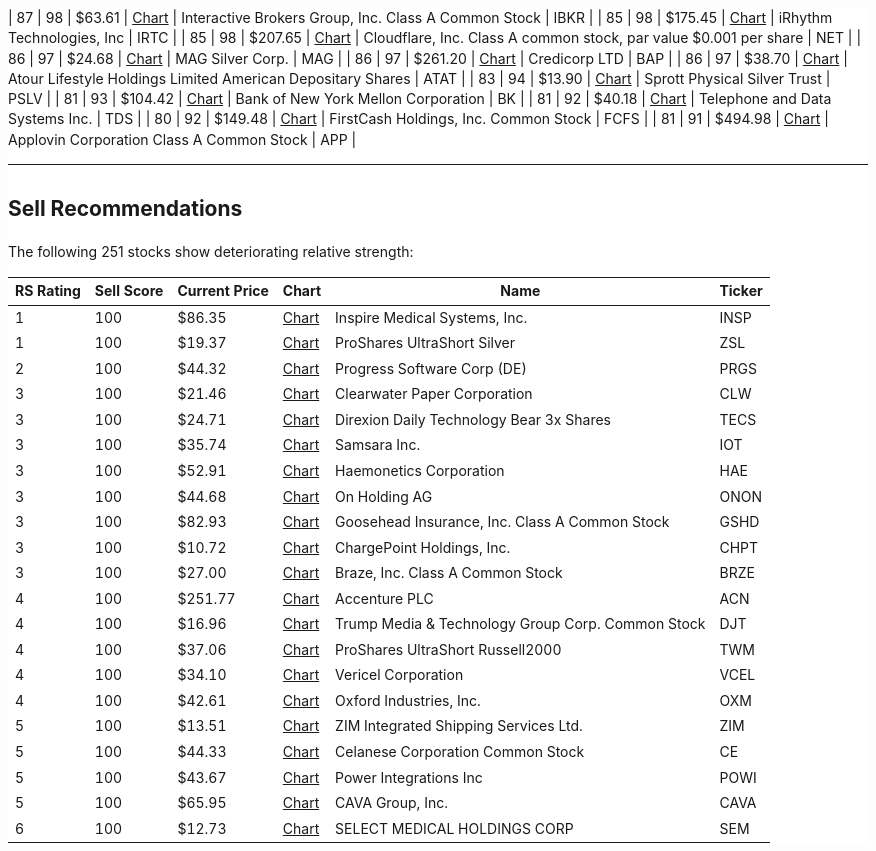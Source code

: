 | 87 | 98 | $63.61 | [Chart](https://www.tradingview.com/chart/?symbol=IBKR) | Interactive Brokers Group, Inc. Class A Common Stock | IBKR |
| 85 | 98 | $175.45 | [Chart](https://www.tradingview.com/chart/?symbol=IRTC) | iRhythm Technologies, Inc | IRTC |
| 85 | 98 | $207.65 | [Chart](https://www.tradingview.com/chart/?symbol=NET) | Cloudflare, Inc. Class A common stock, par value $0.001 per share | NET |
| 86 | 97 | $24.68 | [Chart](https://www.tradingview.com/chart/?symbol=MAG) | MAG Silver Corp. | MAG |
| 86 | 97 | $261.20 | [Chart](https://www.tradingview.com/chart/?symbol=BAP) | Credicorp LTD | BAP |
| 86 | 97 | $38.70 | [Chart](https://www.tradingview.com/chart/?symbol=ATAT) | Atour Lifestyle Holdings Limited American Depositary Shares | ATAT |
| 83 | 94 | $13.90 | [Chart](https://www.tradingview.com/chart/?symbol=PSLV) | Sprott Physical Silver Trust | PSLV |
| 81 | 93 | $104.42 | [Chart](https://www.tradingview.com/chart/?symbol=BK) | Bank of New York Mellon Corporation | BK |
| 81 | 92 | $40.18 | [Chart](https://www.tradingview.com/chart/?symbol=TDS) | Telephone and Data Systems Inc. | TDS |
| 80 | 92 | $149.48 | [Chart](https://www.tradingview.com/chart/?symbol=FCFS) | FirstCash Holdings, Inc. Common Stock | FCFS |
| 81 | 91 | $494.98 | [Chart](https://www.tradingview.com/chart/?symbol=APP) | Applovin Corporation Class A Common Stock | APP |

---


## **Sell Recommendations**

The following 251 stocks show deteriorating relative strength:

| RS Rating | Sell Score | Current Price | Chart | Name | Ticker |
|-----------|------------|---------------|-------|------|--------|
| 1 | 100 | $86.35 | [Chart](https://www.tradingview.com/chart/?symbol=INSP) | Inspire Medical Systems, Inc. | INSP |
| 1 | 100 | $19.37 | [Chart](https://www.tradingview.com/chart/?symbol=ZSL) | ProShares UltraShort Silver | ZSL |
| 2 | 100 | $44.32 | [Chart](https://www.tradingview.com/chart/?symbol=PRGS) | Progress Software Corp (DE) | PRGS |
| 3 | 100 | $21.46 | [Chart](https://www.tradingview.com/chart/?symbol=CLW) | Clearwater Paper Corporation | CLW |
| 3 | 100 | $24.71 | [Chart](https://www.tradingview.com/chart/?symbol=TECS) | Direxion Daily Technology Bear 3x Shares | TECS |
| 3 | 100 | $35.74 | [Chart](https://www.tradingview.com/chart/?symbol=IOT) | Samsara Inc. | IOT |
| 3 | 100 | $52.91 | [Chart](https://www.tradingview.com/chart/?symbol=HAE) | Haemonetics Corporation | HAE |
| 3 | 100 | $44.68 | [Chart](https://www.tradingview.com/chart/?symbol=ONON) | On Holding AG | ONON |
| 3 | 100 | $82.93 | [Chart](https://www.tradingview.com/chart/?symbol=GSHD) | Goosehead Insurance, Inc. Class A Common Stock | GSHD |
| 3 | 100 | $10.72 | [Chart](https://www.tradingview.com/chart/?symbol=CHPT) | ChargePoint Holdings, Inc. | CHPT |
| 3 | 100 | $27.00 | [Chart](https://www.tradingview.com/chart/?symbol=BRZE) | Braze, Inc. Class A Common Stock | BRZE |
| 4 | 100 | $251.77 | [Chart](https://www.tradingview.com/chart/?symbol=ACN) | Accenture PLC | ACN |
| 4 | 100 | $16.96 | [Chart](https://www.tradingview.com/chart/?symbol=DJT) | Trump Media & Technology Group Corp. Common Stock | DJT |
| 4 | 100 | $37.06 | [Chart](https://www.tradingview.com/chart/?symbol=TWM) | ProShares UltraShort Russell2000 | TWM |
| 4 | 100 | $34.10 | [Chart](https://www.tradingview.com/chart/?symbol=VCEL) | Vericel Corporation | VCEL |
| 4 | 100 | $42.61 | [Chart](https://www.tradingview.com/chart/?symbol=OXM) | Oxford Industries, Inc. | OXM |
| 5 | 100 | $13.51 | [Chart](https://www.tradingview.com/chart/?symbol=ZIM) | ZIM Integrated Shipping Services Ltd. | ZIM |
| 5 | 100 | $44.33 | [Chart](https://www.tradingview.com/chart/?symbol=CE) | Celanese Corporation Common Stock | CE |
| 5 | 100 | $43.67 | [Chart](https://www.tradingview.com/chart/?symbol=POWI) | Power Integrations Inc | POWI |
| 5 | 100 | $65.95 | [Chart](https://www.tradingview.com/chart/?symbol=CAVA) | CAVA Group, Inc. | CAVA |
| 6 | 100 | $12.73 | [Chart](https://www.tradingview.com/chart/?symbol=SEM) | SELECT MEDICAL HOLDINGS CORP | SEM |